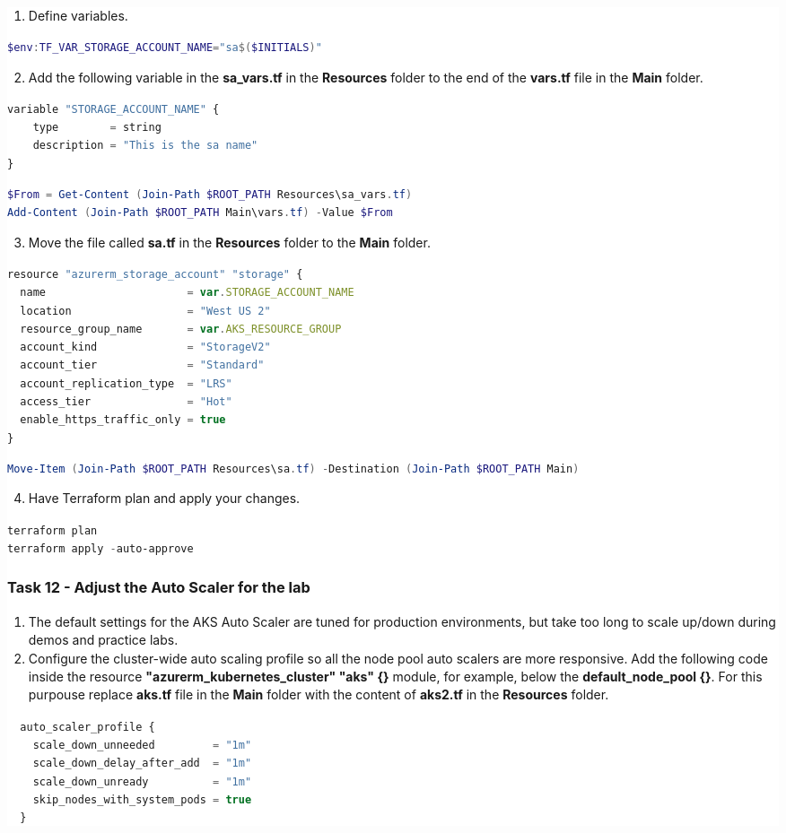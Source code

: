 1. Define variables.

```PowerShell
$env:TF_VAR_STORAGE_ACCOUNT_NAME="sa$($INITIALS)"
```

2. Add the following variable in the **sa_vars.tf** in the **Resources** folder to the end of the **vars.tf** file in the **Main** folder.

```JavaScript
variable "STORAGE_ACCOUNT_NAME" {
    type        = string
    description = "This is the sa name"
}
```

```PowerShell
$From = Get-Content (Join-Path $ROOT_PATH Resources\sa_vars.tf)
Add-Content (Join-Path $ROOT_PATH Main\vars.tf) -Value $From
```

3. Move the file called **sa.tf** in the **Resources** folder to the **Main** folder.

```JavaScript
resource "azurerm_storage_account" "storage" {
  name                      = var.STORAGE_ACCOUNT_NAME
  location                  = "West US 2"
  resource_group_name       = var.AKS_RESOURCE_GROUP
  account_kind              = "StorageV2"
  account_tier              = "Standard"
  account_replication_type  = "LRS"
  access_tier               = "Hot"
  enable_https_traffic_only = true
}
```

```PowerShell
Move-Item (Join-Path $ROOT_PATH Resources\sa.tf) -Destination (Join-Path $ROOT_PATH Main)
```

4. Have Terraform plan and apply your changes.

```PowerShell
terraform plan
terraform apply -auto-approve
```

### Task 12 - Adjust the Auto Scaler for the lab

1. The default settings for the AKS Auto Scaler are tuned for production environments, but take too long to scale up/down during demos and practice labs.
2. Configure the cluster-wide auto scaling profile so all the node pool auto scalers are more responsive. Add the following code inside the resource **"azurerm_kubernetes_cluster" "aks" {}** module, for example, below the **default_node_pool {}**. For this purpouse replace **aks.tf** file in the **Main** folder with the content of **aks2.tf** in the **Resources** folder.

```JavaScript
  auto_scaler_profile {
    scale_down_unneeded         = "1m"
    scale_down_delay_after_add  = "1m"
    scale_down_unready          = "1m"
    skip_nodes_with_system_pods = true
  }
```
